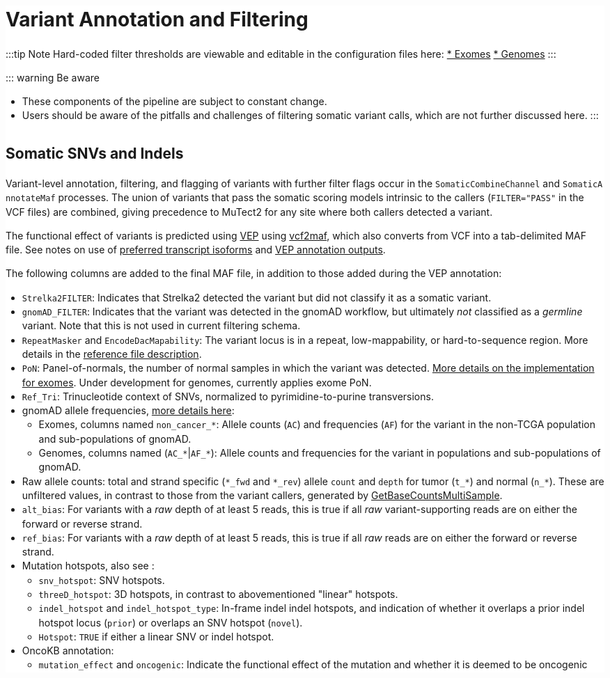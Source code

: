 # Variant Annotation and Filtering

:::tip Note
Hard-coded filter thresholds are viewable and editable in the configuration files here:
[* Exomes](../conf/exome.config)
[* Genomes](../conf/genome.config)
:::

::: warning Be aware
* These components of the pipeline are subject to constant change.
* Users should be aware of the pitfalls and challenges of filtering somatic variant calls, which are not further discussed here.
:::

## Somatic SNVs and Indels

Variant-level annotation, filtering, and flagging of variants with further filter flags occur in the `SomaticCombineChannel` and `SomaticAnnotateMaf` processes. The union of variants that pass the somatic scoring models intrinsic to the callers (`FILTER="PASS"` in the VCF files) are combined, giving precedence to MuTect2 for any site where both callers detected a variant. 

The functional effect of variants is predicted using [VEP](https://www.ensembl.org/vep) using [vcf2maf](https://github.com/mskcc/vcf2maf), which also converts from VCF into a tab-delimited MAF file. See notes on use of [preferred transcript isoforms](reference-files.md#preferred-transcript-isoforms) and [VEP annotation outputs](https://useast.ensembl.org/info/docs/tools/vep/vep_formats.html#output).

The following columns are added to the final MAF file, in addition to those added during the VEP annotation:
- `Strelka2FILTER`: Indicates that Strelka2 detected the variant but did not classify it as a somatic variant.
- `gnomAD_FILTER`: Indicates that the variant was detected in the gnomAD workflow, but ultimately _not_ classified as a _germline_ variant. Note that this is not used in current filtering schema.
- `RepeatMasker` and `EncodeDacMapability`: The variant locus is in a repeat, low-mappability, or hard-to-sequence region. More details in the [reference file description](reference-files.md#repeatmasker-and-mappability-blacklist).
- `PoN`: Panel-of-normals, the number of normal samples in which the variant was detected. [More details on the implementation for exomes](wes-panel-of-normals.md). Under development for genomes, currently applies exome PoN. 
- `Ref_Tri`: Trinucleotide context of SNVs, normalized to pyrimidine-to-purine transversions.
- gnomAD allele frequencies, [more details here](gnomad.md):
    - Exomes, columns named `non_cancer_*`: Allele counts (`AC`) and frequencies (`AF`) for the variant in the non-TCGA population and sub-populations of gnomAD.
    - Genomes, columns named (`AC_*`|`AF_*`): Allele counts and frequencies for the variant in populations and sub-populations of gnomAD.
- Raw allele counts: total and strand specific (`*_fwd` and `*_rev`) allele `count` and `depth` for tumor (`t_*`) and normal (`n_*`). These are unfiltered values, in contrast to those from the variant callers, generated by [GetBaseCountsMultiSample](https://github.com/zengzheng123/GetBaseCountsMultiSample).
- `alt_bias`: For variants with a _raw_ depth of at least 5 reads, this is true if all _raw_ variant-supporting reads are on either the forward or reverse strand.
- `ref_bias`: For variants with a _raw_ depth of at least 5 reads, this is true if all _raw_ reads are on either the forward or reverse strand.
- Mutation hotspots, also see :
    - `snv_hotspot`: SNV hotspots.
    - `threeD_hotspot`: 3D hotspots, in contrast to abovementioned "linear" hotspots.
    - `indel_hotspot` and `indel_hotspot_type`: In-frame indel indel hotspots, and indication of whether it overlaps a prior indel hotspot locus (`prior`) or overlaps an SNV hotspot (`novel`).
    - `Hotspot`: `TRUE` if either a linear SNV or indel hotspot.
- OncoKB annotation:
    - `mutation_effect` and `oncogenic`: Indicate the functional effect of the mutation and whether it is deemed to be oncogenic